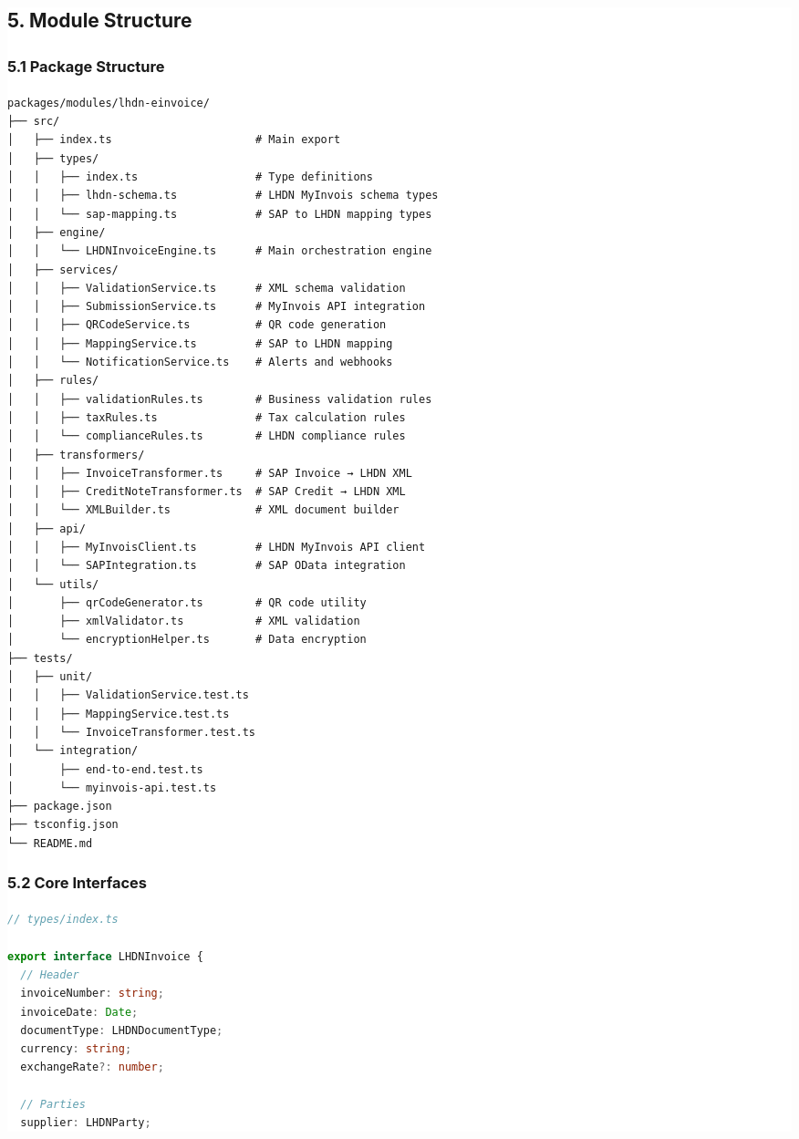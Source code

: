 
## 5. Module Structure

### 5.1 Package Structure
```
packages/modules/lhdn-einvoice/
├── src/
│   ├── index.ts                      # Main export
│   ├── types/
│   │   ├── index.ts                  # Type definitions
│   │   ├── lhdn-schema.ts            # LHDN MyInvois schema types
│   │   └── sap-mapping.ts            # SAP to LHDN mapping types
│   ├── engine/
│   │   └── LHDNInvoiceEngine.ts      # Main orchestration engine
│   ├── services/
│   │   ├── ValidationService.ts      # XML schema validation
│   │   ├── SubmissionService.ts      # MyInvois API integration
│   │   ├── QRCodeService.ts          # QR code generation
│   │   ├── MappingService.ts         # SAP to LHDN mapping
│   │   └── NotificationService.ts    # Alerts and webhooks
│   ├── rules/
│   │   ├── validationRules.ts        # Business validation rules
│   │   ├── taxRules.ts               # Tax calculation rules
│   │   └── complianceRules.ts        # LHDN compliance rules
│   ├── transformers/
│   │   ├── InvoiceTransformer.ts     # SAP Invoice → LHDN XML
│   │   ├── CreditNoteTransformer.ts  # SAP Credit → LHDN XML
│   │   └── XMLBuilder.ts             # XML document builder
│   ├── api/
│   │   ├── MyInvoisClient.ts         # LHDN MyInvois API client
│   │   └── SAPIntegration.ts         # SAP OData integration
│   └── utils/
│       ├── qrCodeGenerator.ts        # QR code utility
│       ├── xmlValidator.ts           # XML validation
│       └── encryptionHelper.ts       # Data encryption
├── tests/
│   ├── unit/
│   │   ├── ValidationService.test.ts
│   │   ├── MappingService.test.ts
│   │   └── InvoiceTransformer.test.ts
│   └── integration/
│       ├── end-to-end.test.ts
│       └── myinvois-api.test.ts
├── package.json
├── tsconfig.json
└── README.md
```

### 5.2 Core Interfaces

```typescript
// types/index.ts

export interface LHDNInvoice {
  // Header
  invoiceNumber: string;
  invoiceDate: Date;
  documentType: LHDNDocumentType;
  currency: string;
  exchangeRate?: number;

  // Parties
  supplier: LHDNParty;
```